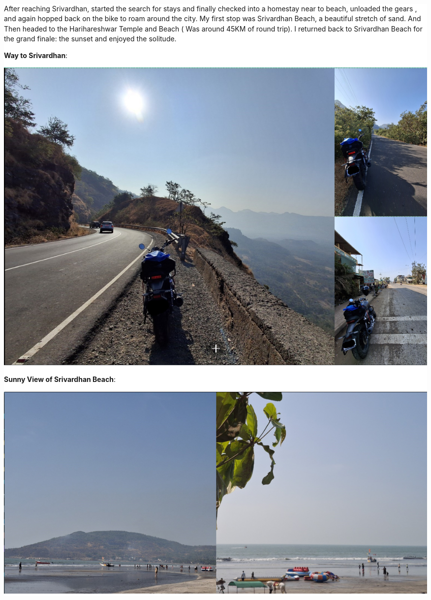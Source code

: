 
After reaching Srivardhan, started the search for stays and finally checked into a homestay near to beach, unloaded the gears , and again  hopped back on the bike to roam around the city. My first stop was Srivardhan Beach, a beautiful stretch of sand.  And Then headed to the Harihareshwar Temple and Beach ( Was around 45KM of round trip). I returned back to Srivardhan Beach for the grand finale: the sunset and enjoyed the solitude.

**Way to Srivardhan**:

![Way to Srivardhan](/markdown/lifeblog2img/waytosrivardhanfinal.png)

**Sunny View of Srivardhan Beach**:

![Sunny View of Srivardhan Beach](/markdown/lifeblog2img/sunnyviewsb.png)
